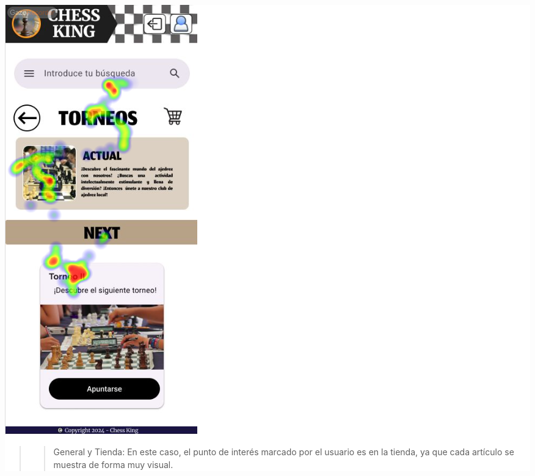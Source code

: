 ![Resultado1](P4/2.EyeTracking/ChessKing/Torneos/2.png)

>> General y Tienda: En este caso, el punto de interés marcado por el usuario es en la tienda, ya que cada artículo se muestra de forma muy visual.
